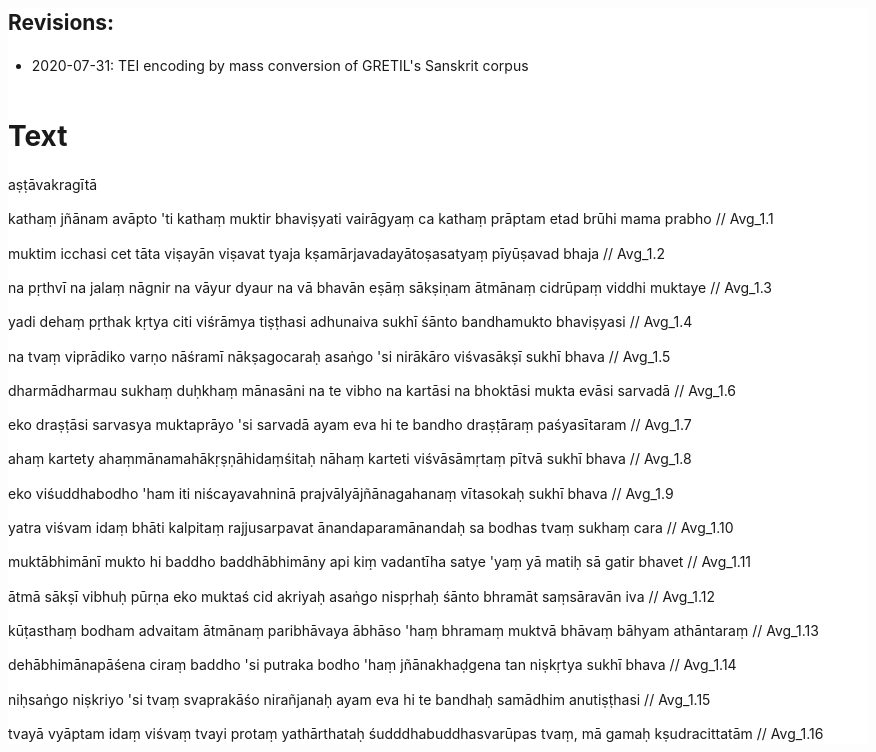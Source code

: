 

## Revisions:
   - 2020-07-31: TEI encoding by mass conversion of GRETIL's Sanskrit corpus


# Text


aṣṭāvakragītā

kathaṃ jñānam avāpto 'ti kathaṃ muktir bhaviṣyati 
vairāgyaṃ ca kathaṃ prāptam etad brūhi mama prabho // Avg_1.1

muktim icchasi cet tāta viṣayān viṣavat tyaja 
kṣamārjavadayātoṣasatyaṃ pīyūṣavad bhaja // Avg_1.2

na pṛthvī na jalaṃ nāgnir na vāyur dyaur na vā bhavān 
eṣāṃ sākṣiṇam ātmānaṃ cidrūpaṃ viddhi muktaye // Avg_1.3

yadi dehaṃ pṛthak kṛtya citi viśrāmya tiṣṭhasi 
adhunaiva sukhī śānto bandhamukto bhaviṣyasi // Avg_1.4

na tvaṃ viprādiko varṇo nāśramī nākṣagocaraḥ 
asaṅgo 'si nirākāro viśvasākṣī sukhī bhava // Avg_1.5

dharmādharmau sukhaṃ duḥkhaṃ mānasāni na te vibho 
na kartāsi na bhoktāsi mukta evāsi sarvadā // Avg_1.6

eko draṣṭāsi sarvasya muktaprāyo 'si sarvadā 
ayam eva hi te bandho draṣṭāraṃ paśyasītaram // Avg_1.7

ahaṃ kartety ahaṃmānamahākṛṣṇāhidaṃśitaḥ 
nāhaṃ karteti viśvāsāmṛtaṃ pītvā sukhī bhava // Avg_1.8

eko viśuddhabodho 'ham iti niścayavahninā 
prajvālyājñānagahanaṃ vītasokaḥ sukhī bhava // Avg_1.9

yatra viśvam idaṃ bhāti kalpitaṃ rajjusarpavat 
ānandaparamānandaḥ sa bodhas tvaṃ sukhaṃ cara // Avg_1.10

muktābhimānī mukto hi baddho baddhābhimāny api 
kiṃ vadantīha satye 'yaṃ yā matiḥ sā gatir bhavet // Avg_1.11

ātmā sākṣī vibhuḥ pūrṇa eko muktaś cid akriyaḥ 
asaṅgo nispṛhaḥ śānto bhramāt saṃsāravān iva // Avg_1.12

kūṭasthaṃ bodham advaitam ātmānaṃ paribhāvaya 
ābhāso 'haṃ bhramaṃ muktvā bhāvaṃ bāhyam athāntaraṃ // Avg_1.13

dehābhimānapāśena ciraṃ baddho 'si putraka 
bodho 'haṃ jñānakhaḍgena tan niṣkṛtya sukhī bhava // Avg_1.14

niḥsaṅgo niṣkriyo 'si tvaṃ svaprakāśo nirañjanaḥ 
ayam eva hi te bandhaḥ samādhim anutiṣṭhasi // Avg_1.15

tvayā vyāptam idaṃ viśvaṃ tvayi protaṃ yathārthataḥ 
śudddhabuddhasvarūpas tvaṃ, mā gamaḥ kṣudracittatām // Avg_1.16
